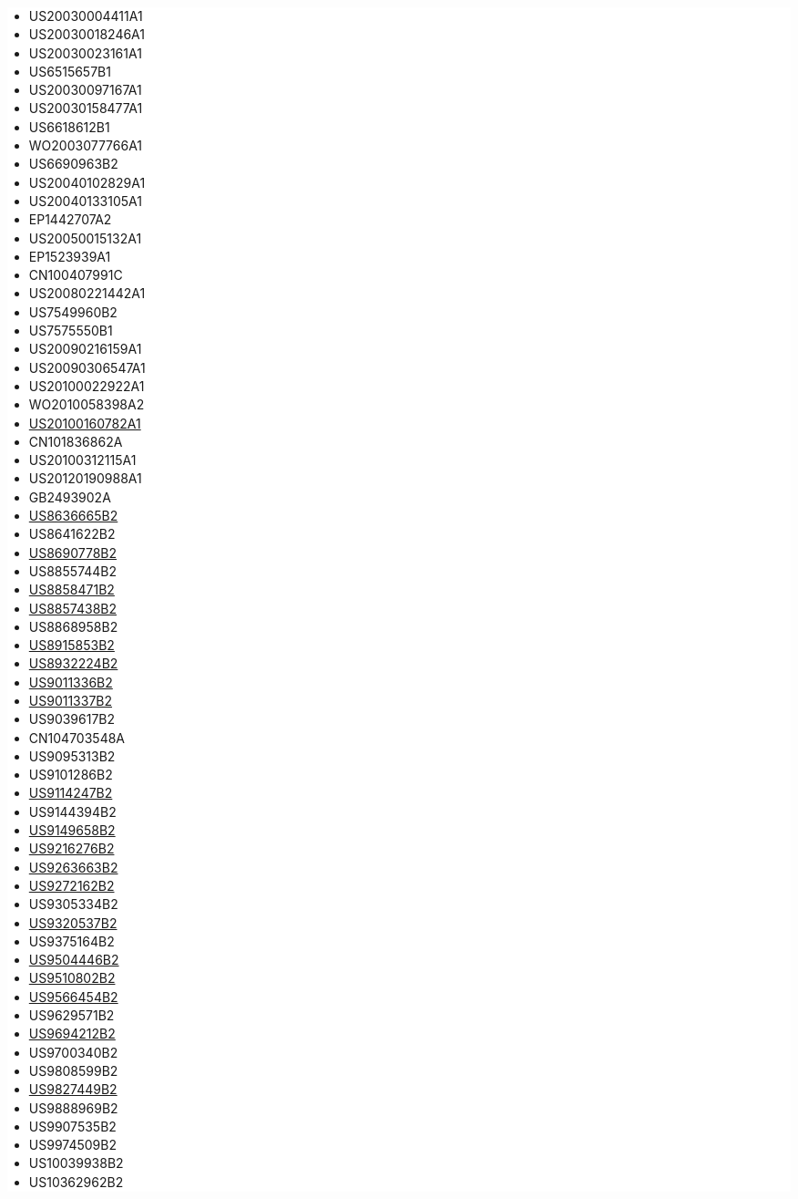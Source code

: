  * US20030004411A1
 * US20030018246A1
 * US20030023161A1
 * US6515657B1
 * US20030097167A1
 * US20030158477A1
 * US6618612B1
 * WO2003077766A1
 * US6690963B2
 * US20040102829A1
 * US20040133105A1
 * EP1442707A2
 * US20050015132A1
 * EP1523939A1
 * CN100407991C
 * US20080221442A1
 * US7549960B2
 * US7575550B1
 * US20090216159A1
 * US20090306547A1
 * US20100022922A1
 * WO2010058398A2
 * [US20100160782A1](US20100160782A1.md)
 * CN101836862A
 * US20100312115A1
 * US20120190988A1
 * GB2493902A
 * [US8636665B2](US8636665B2.md)
 * US8641622B2
 * [US8690778B2](US8690778B2.md)
 * US8855744B2
 * [US8858471B2](US8858471B2.md)
 * [US8857438B2](US8857438B2.md)
 * US8868958B2
 * [US8915853B2](US8915853B2.md)
 * [US8932224B2](US8932224B2.md)
 * [US9011336B2](US9011336B2.md)
 * [US9011337B2](US9011337B2.md)
 * US9039617B2
 * CN104703548A
 * US9095313B2
 * US9101286B2
 * [US9114247B2](US9114247B2.md)
 * US9144394B2
 * [US9149658B2](US9149658B2.md)
 * [US9216276B2](US9216276B2.md)
 * [US9263663B2](US9263663B2.md)
 * [US9272162B2](US9272162B2.md)
 * US9305334B2
 * [US9320537B2](US9320537B2.md)
 * US9375164B2
 * [US9504446B2](US9504446B2.md)
 * [US9510802B2](US9510802B2.md)
 * [US9566454B2](US9566454B2.md)
 * US9629571B2
 * [US9694212B2](US9694212B2.md)
 * US9700340B2
 * US9808599B2
 * [US9827449B2](US9827449B2.md)
 * US9888969B2
 * US9907535B2
 * US9974509B2
 * US10039938B2
 * US10362962B2